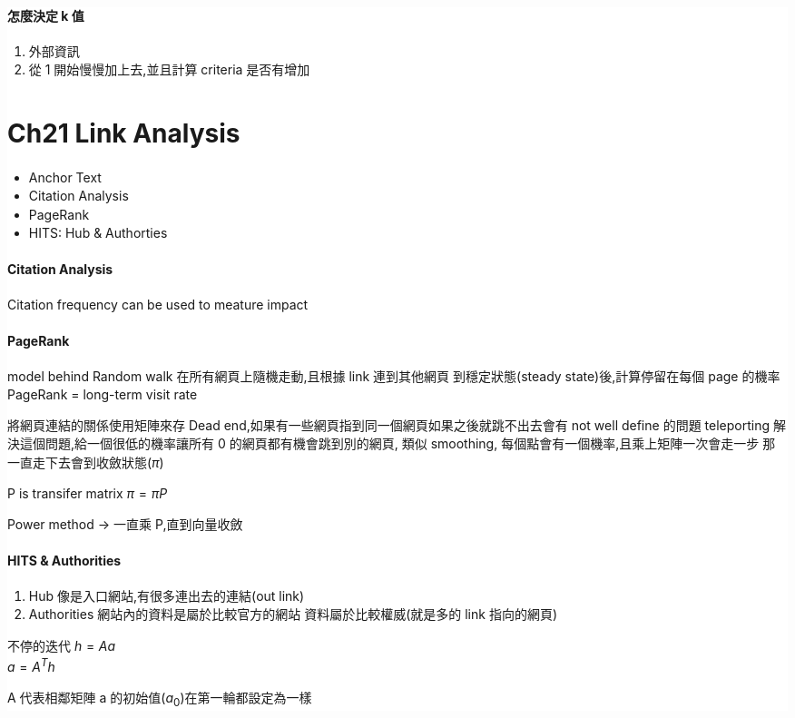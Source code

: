 #### 怎麼決定 k 值

1. 外部資訊
2. 從 1 開始慢慢加上去,並且計算 criteria 是否有增加

# Ch21 Link Analysis

- Anchor Text
- Citation Analysis
- PageRank
- HITS: Hub & Authorties

#### Citation Analysis

Citation frequency can be used to meature impact

#### PageRank

model behind Random walk
在所有網頁上隨機走動,且根據 link 連到其他網頁
到穩定狀態(steady state)後,計算停留在每個 page 的機率
PageRank = long-term visit rate

將網頁連結的關係使用矩陣來存
Dead end,如果有一些網頁指到同一個網頁如果之後就跳不出去會有 not well define 的問題
teleporting 解決這個問題,給一個很低的機率讓所有 0 的網頁都有機會跳到別的網頁,
類似 smoothing,
每個點會有一個機率,且乘上矩陣一次會走一步
那一直走下去會到收斂狀態($\pi$)

P is transifer matrix
$\pi = \pi P$

Power method -> 一直乘 P,直到向量收斂

#### HITS & Authorities

1. Hub
   像是入口網站,有很多連出去的連結(out link)
2. Authorities
   網站內的資料是屬於比較官方的網站
   資料屬於比較權威(就是多的 link 指向的網頁)

不停的迭代
$h = Aa$  
$a = A^Th$

A 代表相鄰矩陣
a 的初始值($a_0$)在第一輪都設定為一樣
